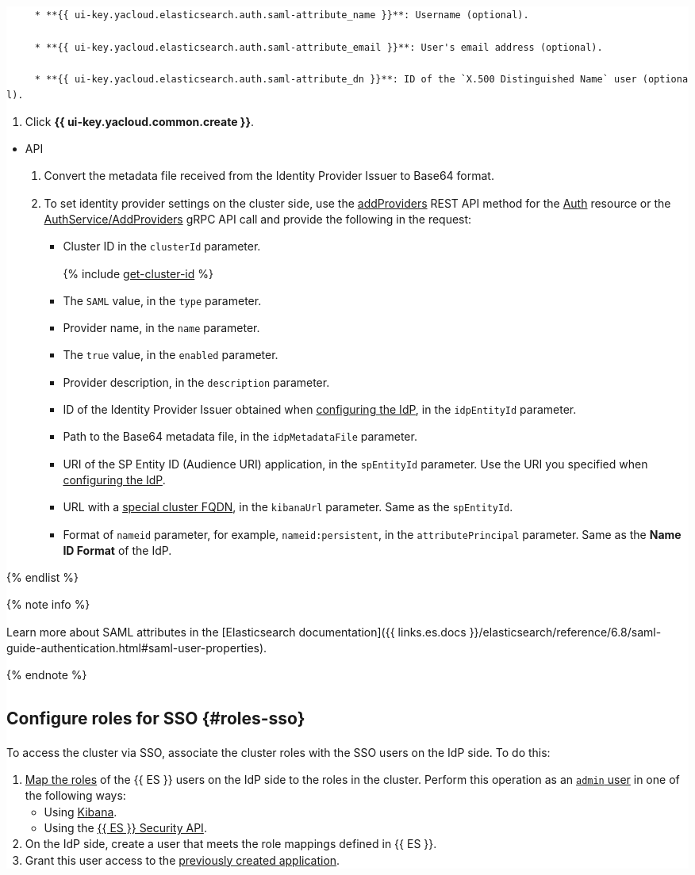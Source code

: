          * **{{ ui-key.yacloud.elasticsearch.auth.saml-attribute_name }}**: Username (optional).

         * **{{ ui-key.yacloud.elasticsearch.auth.saml-attribute_email }}**: User's email address (optional).

         * **{{ ui-key.yacloud.elasticsearch.auth.saml-attribute_dn }}**: ID of the `X.500 Distinguished Name` user (optional).

   1. Click **{{ ui-key.yacloud.common.create }}**.

- API

   1. Convert the metadata file received from the Identity Provider Issuer to Base64 format.
   1. To set identity provider settings on the cluster side, use the [addProviders](../api-ref/Auth/addProviders.md) REST API method for the [Auth](../api-ref/Auth/index.md) resource or the [AuthService/AddProviders](../api-ref/grpc/auth_service.md#AddProviders) gRPC API call and provide the following in the request:

      * Cluster ID in the `clusterId` parameter.

         {% include [get-cluster-id](../../_includes/managed-elasticsearch/get-cluster-id.md) %}

      * The `SAML` value, in the `type` parameter.
      * Provider name, in the `name` parameter.
      * The `true` value, in the `enabled` parameter.
      * Provider description, in the `description` parameter.
      * ID of the Identity Provider Issuer obtained when [configuring the IdP](#configuration-idp), in the `idpEntityId` parameter.
      * Path to the Base64 metadata file, in the `idpMetadataFile` parameter.
      * URI of the SP Entity ID (Audience URI) application, in the `spEntityId` parameter. Use the URI you specified when [configuring the IdP](#configuration-idp).
      * URL with a [special cluster FQDN](cluster-connect.md#automatic-host-selection), in the `kibanaUrl` parameter. Same as the `spEntityId`.
      * Format of `nameid` parameter, for example, `nameid:persistent`, in the `attributePrincipal` parameter. Same as the **Name ID Format** of the IdP.

{% endlist %}

{% note info %}

Learn more about SAML attributes in the [Elasticsearch documentation]({{ links.es.docs }}/elasticsearch/reference/6.8/saml-guide-authentication.html#saml-user-properties).

{% endnote %}

## Configure roles for SSO {#roles-sso}

To access the cluster via SSO, associate the cluster roles with the SSO users on the IdP side. To do this:

1. [Map the roles](https://www.elastic.co/guide/en/elasticsearch/reference/current/mapping-roles.html) of the {{ ES }} users on the IdP side to the roles in the cluster. Perform this operation as an [`admin` user](../concepts/index.md) in one of the following ways:
   * Using [Kibana](https://www.elastic.co/guide/en/kibana/current/role-mappings.html).
   * Using the [{{ ES }} Security API](https://www.elastic.co/guide/en/elasticsearch/reference/current/security-api-put-role-mapping.html).
1. On the IdP side, create a user that meets the role mappings defined in {{ ES }}.
1. Grant this user access to the [previously created application](#configuration-idp).
